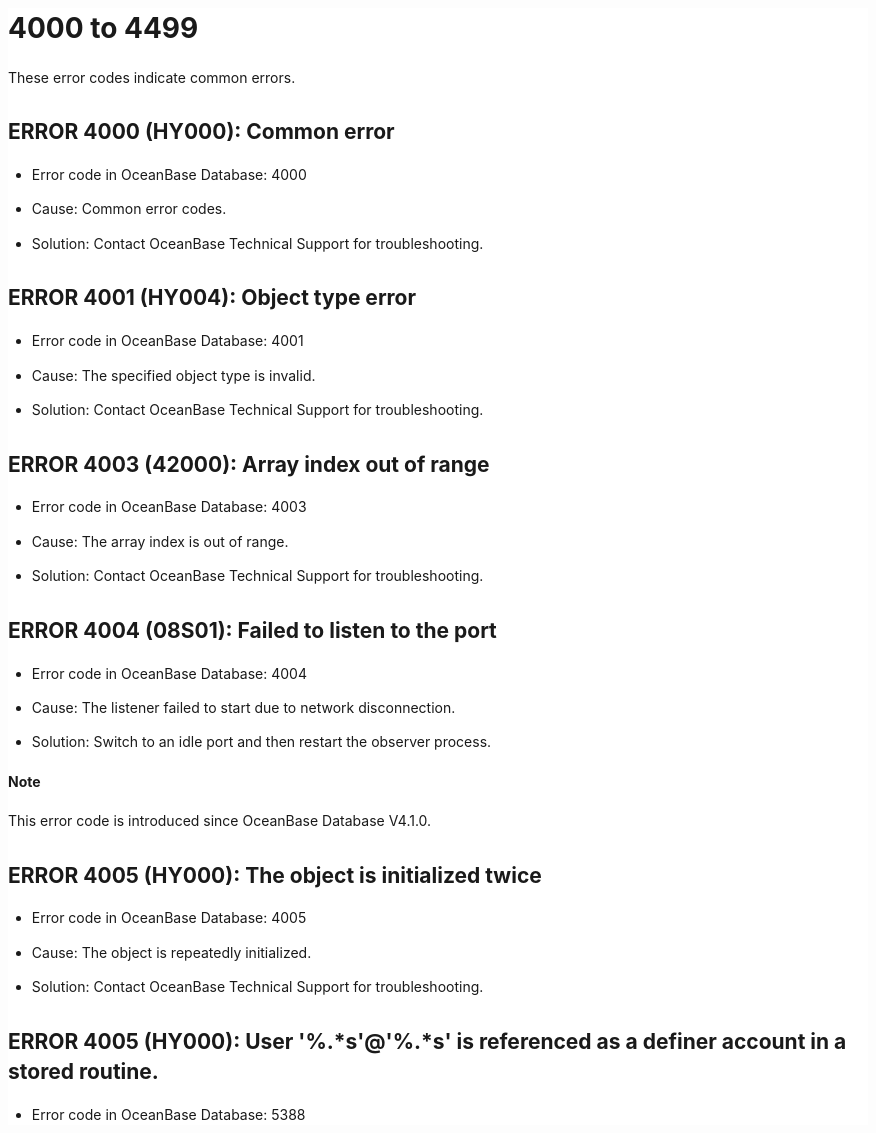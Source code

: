 # 4000 to 4499

These error codes indicate common errors.

## ERROR 4000 (HY000): Common error

* Error code in OceanBase Database: 4000

* Cause: Common error codes.

* Solution: Contact OceanBase Technical Support for troubleshooting.



## ERROR 4001 (HY004): Object type error

* Error code in OceanBase Database: 4001

* Cause: The specified object type is invalid.

* Solution: Contact OceanBase Technical Support for troubleshooting.

## ERROR 4003 (42000): Array index out of range

* Error code in OceanBase Database: 4003

* Cause: The array index is out of range.

* Solution: Contact OceanBase Technical Support for troubleshooting.

## ERROR 4004 (08S01): Failed to listen to the port

* Error code in OceanBase Database: 4004

* Cause: The listener failed to start due to network disconnection.

* Solution: Switch to an idle port and then restart the observer process.

<main id="notice" type='explain'>
  <h4>Note</h4>
  <p>This error code is introduced since OceanBase Database V4.1.0. </p>
</main>

## ERROR 4005 (HY000): The object is initialized twice

* Error code in OceanBase Database: 4005

* Cause: The object is repeatedly initialized.

* Solution: Contact OceanBase Technical Support for troubleshooting.

## ERROR 4005 (HY000): User '%.*s'@'%.*s' is referenced as a definer account in a stored routine.

* Error code in OceanBase Database: 5388
